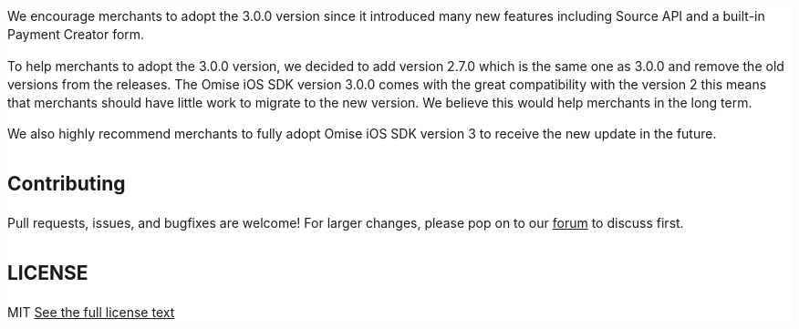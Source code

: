 We encourage merchants to adopt the 3.0.0 version since it introduced many new features including Source API and a built-in Payment Creator form.

To help merchants to adopt the 3.0.0 version, we decided to add version 2.7.0 which is the same one as 3.0.0 and remove the old versions from the releases.
The Omise iOS SDK version 3.0.0 comes with the great compatibility with the version 2 this means that merchants should have little work to migrate to the new version.
We believe this would help merchants in the long term.

We also highly recommend merchants to fully adopt Omise iOS SDK version 3 to receive the new update in the future.


## Contributing

Pull requests, issues, and bugfixes are welcome! For larger changes, please pop on to our [forum](https://forum.omise.co) to discuss first.

## LICENSE

MIT [See the full license text](https://github.com/omise/omise-ios/blob/master/LICENSE)
